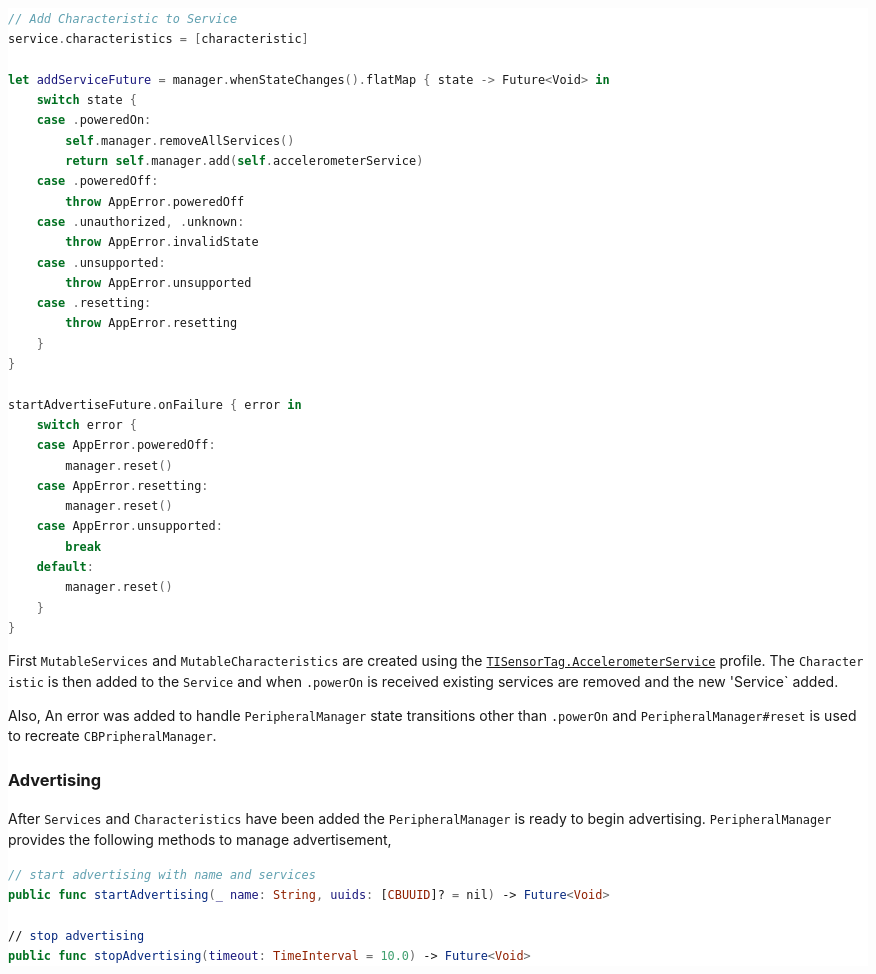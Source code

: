 ```swift
// Add Characteristic to Service
service.characteristics = [characteristic]
 
let addServiceFuture = manager.whenStateChanges().flatMap { state -> Future<Void> in
    switch state {
    case .poweredOn:
        self.manager.removeAllServices()
        return self.manager.add(self.accelerometerService)
    case .poweredOff:
        throw AppError.poweredOff
    case .unauthorized, .unknown:
        throw AppError.invalidState
    case .unsupported:
        throw AppError.unsupported
    case .resetting:
        throw AppError.resetting
    }
}

startAdvertiseFuture.onFailure { error in
    switch error {
    case AppError.poweredOff:
        manager.reset()
    case AppError.resetting:
        manager.reset()
    case AppError.unsupported:
        break
    default:
        manager.reset()
    }
}
```

First `MutableServices` and `MutableCharacteristics` are created  using the [`TISensorTag.AccelerometerService`](/BlueCapKit/Service%20Profile%20Definitions/TISensorTagServiceProfiles.swift#L16-216) profile. The `Characteristic` is then added to the `Service` and when `.powerOn` is received existing services are removed and the new 'Service` added.

Also, An error was added to handle `PeripheralManager` state transitions other than `.powerOn` and `PeripheralManager#reset` is used to recreate `CBPripheralManager`.

### <a name="peripheral_advertising">Advertising</a>

After `Services` and `Characteristics` have been added the `PeripheralManager` is ready to begin advertising. `PeripheralManager` provides the following methods to manage advertisement,

```swift
// start advertising with name and services
public func startAdvertising(_ name: String, uuids: [CBUUID]? = nil) -> Future<Void>

// stop advertising
public func stopAdvertising(timeout: TimeInterval = 10.0) -> Future<Void>
```
